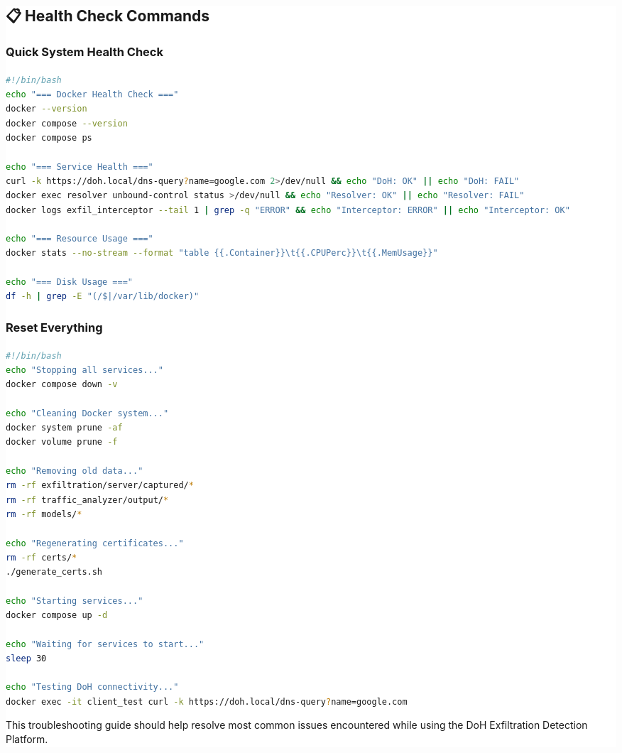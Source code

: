 ## 📋 Health Check Commands

### Quick System Health Check
```bash
#!/bin/bash
echo "=== Docker Health Check ==="
docker --version
docker compose --version
docker compose ps

echo "=== Service Health ==="
curl -k https://doh.local/dns-query?name=google.com 2>/dev/null && echo "DoH: OK" || echo "DoH: FAIL"
docker exec resolver unbound-control status >/dev/null && echo "Resolver: OK" || echo "Resolver: FAIL"
docker logs exfil_interceptor --tail 1 | grep -q "ERROR" && echo "Interceptor: ERROR" || echo "Interceptor: OK"

echo "=== Resource Usage ==="
docker stats --no-stream --format "table {{.Container}}\t{{.CPUPerc}}\t{{.MemUsage}}"

echo "=== Disk Usage ==="
df -h | grep -E "(/$|/var/lib/docker)"
```

### Reset Everything
```bash
#!/bin/bash
echo "Stopping all services..."
docker compose down -v

echo "Cleaning Docker system..."
docker system prune -af
docker volume prune -f

echo "Removing old data..."
rm -rf exfiltration/server/captured/*
rm -rf traffic_analyzer/output/*
rm -rf models/*

echo "Regenerating certificates..."
rm -rf certs/*
./generate_certs.sh

echo "Starting services..."
docker compose up -d

echo "Waiting for services to start..."
sleep 30

echo "Testing DoH connectivity..."
docker exec -it client_test curl -k https://doh.local/dns-query?name=google.com
```

This troubleshooting guide should help resolve most common issues encountered while using the DoH Exfiltration Detection Platform.

